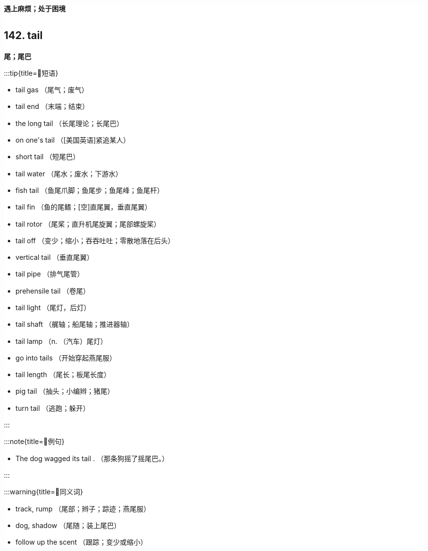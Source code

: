 **遇上麻烦；处于困境**

## 142. tail

**尾；尾巴**

:::tip{title=🤩短语}

- tail gas （尾气；废气）

- tail end （末端；结束）

- the long tail （长尾理论；长尾巴）

- on one's tail （[美国英语]紧追某人）

- short tail （短尾巴）

- tail water （尾水；废水；下游水）

- fish tail （鱼尾爪脚；鱼尾步；鱼尾峰；鱼尾杆）

- tail fin （鱼的尾鳍；[空]直尾翼，垂直尾翼）

- tail rotor （尾桨；直升机尾旋翼；尾部螺旋桨）

- tail off （变少；缩小；吞吞吐吐；零散地落在后头）

- vertical tail （垂直尾翼）

- tail pipe （排气尾管）

- prehensile tail （卷尾）

- tail light （尾灯，后灯）

- tail shaft （艉轴；船尾轴；推进器轴）

- tail lamp （n. （汽车）尾灯）

- go into tails （开始穿起燕尾服）

- tail length （尾长；板尾长度）

- pig tail （抽头；小编辫；猪尾）

- turn tail （逃跑；躲开）

:::

:::note{title=🎤例句}

- The dog wagged its tail . （那条狗摇了摇尾巴。）

:::

:::warning{title=🤔同义词}

- track, rump （尾部；辫子；踪迹；燕尾服）

- dog, shadow （尾随；装上尾巴）

- follow up the scent （跟踪；变少或缩小）
